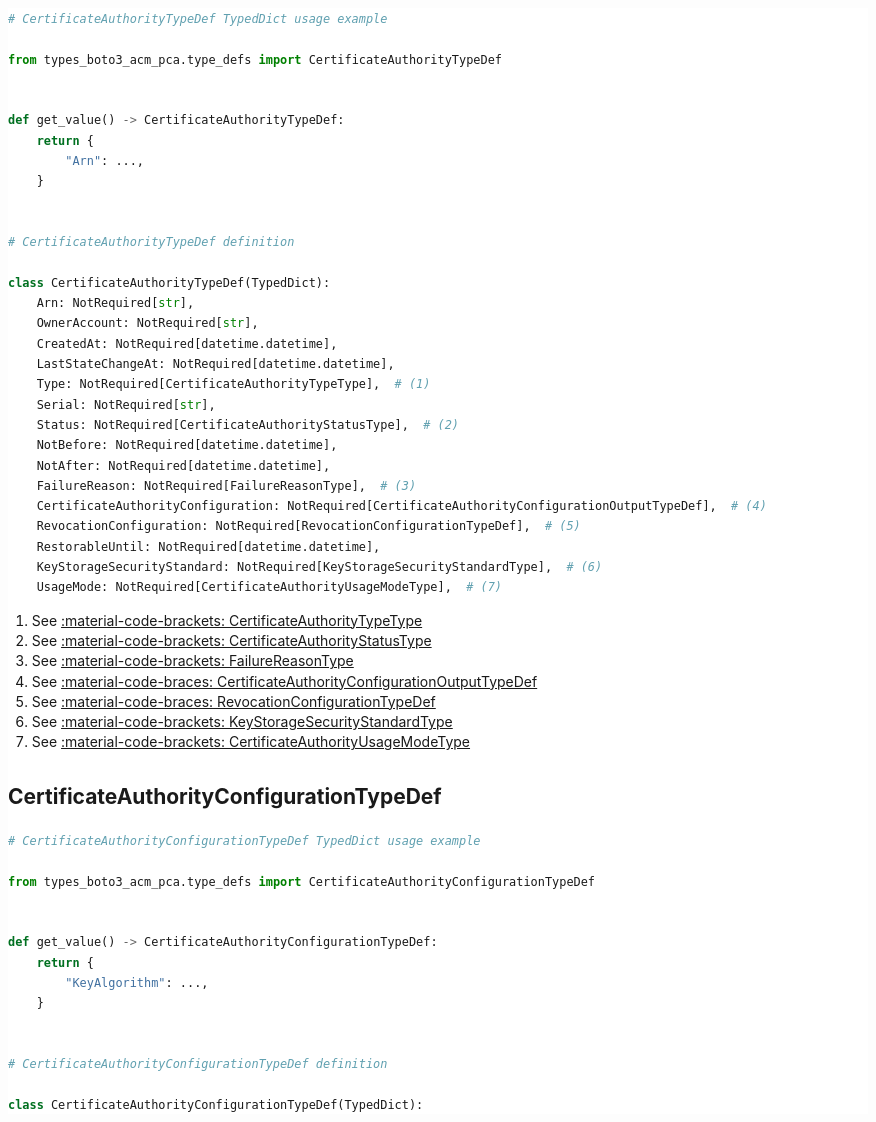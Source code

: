```python
# CertificateAuthorityTypeDef TypedDict usage example

from types_boto3_acm_pca.type_defs import CertificateAuthorityTypeDef


def get_value() -> CertificateAuthorityTypeDef:
    return {
        "Arn": ...,
    }


# CertificateAuthorityTypeDef definition

class CertificateAuthorityTypeDef(TypedDict):
    Arn: NotRequired[str],
    OwnerAccount: NotRequired[str],
    CreatedAt: NotRequired[datetime.datetime],
    LastStateChangeAt: NotRequired[datetime.datetime],
    Type: NotRequired[CertificateAuthorityTypeType],  # (1)
    Serial: NotRequired[str],
    Status: NotRequired[CertificateAuthorityStatusType],  # (2)
    NotBefore: NotRequired[datetime.datetime],
    NotAfter: NotRequired[datetime.datetime],
    FailureReason: NotRequired[FailureReasonType],  # (3)
    CertificateAuthorityConfiguration: NotRequired[CertificateAuthorityConfigurationOutputTypeDef],  # (4)
    RevocationConfiguration: NotRequired[RevocationConfigurationTypeDef],  # (5)
    RestorableUntil: NotRequired[datetime.datetime],
    KeyStorageSecurityStandard: NotRequired[KeyStorageSecurityStandardType],  # (6)
    UsageMode: NotRequired[CertificateAuthorityUsageModeType],  # (7)
```

1. See [:material-code-brackets: CertificateAuthorityTypeType](./literals.md#certificateauthoritytypetype)
2. See [:material-code-brackets: CertificateAuthorityStatusType](./literals.md#certificateauthoritystatustype)
3. See [:material-code-brackets: FailureReasonType](./literals.md#failurereasontype)
4. See [:material-code-braces: CertificateAuthorityConfigurationOutputTypeDef](./type_defs.md#certificateauthorityconfigurationoutputtypedef)
5. See [:material-code-braces: RevocationConfigurationTypeDef](./type_defs.md#revocationconfigurationtypedef)
6. See [:material-code-brackets: KeyStorageSecurityStandardType](./literals.md#keystoragesecuritystandardtype)
7. See [:material-code-brackets: CertificateAuthorityUsageModeType](./literals.md#certificateauthorityusagemodetype)

## CertificateAuthorityConfigurationTypeDef

```python
# CertificateAuthorityConfigurationTypeDef TypedDict usage example

from types_boto3_acm_pca.type_defs import CertificateAuthorityConfigurationTypeDef


def get_value() -> CertificateAuthorityConfigurationTypeDef:
    return {
        "KeyAlgorithm": ...,
    }


# CertificateAuthorityConfigurationTypeDef definition

class CertificateAuthorityConfigurationTypeDef(TypedDict):
```